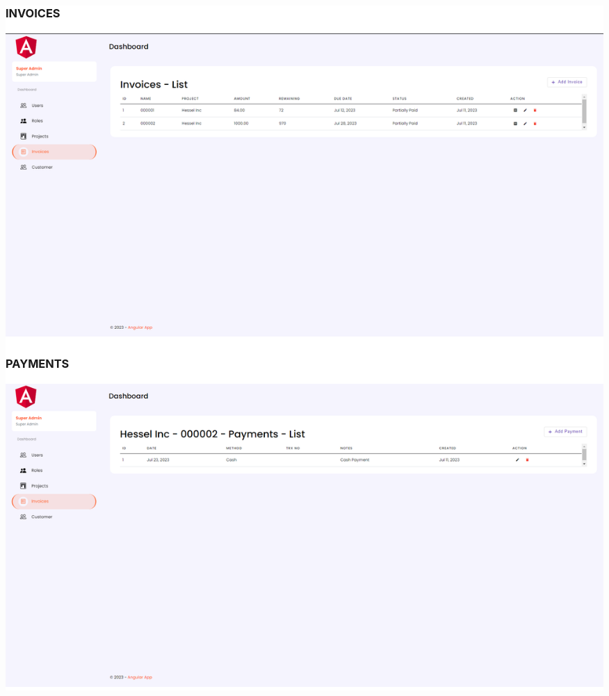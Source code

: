 ### INVOICES
![Alt text](./src/assets/images/screenshots/invoices.png?raw=true "Invoices Screen")

### PAYMENTS
![Alt text](./src/assets/images/screenshots/payments.png?raw=true "Payments Screen")
                                                                                                                  

                                                                                                                  